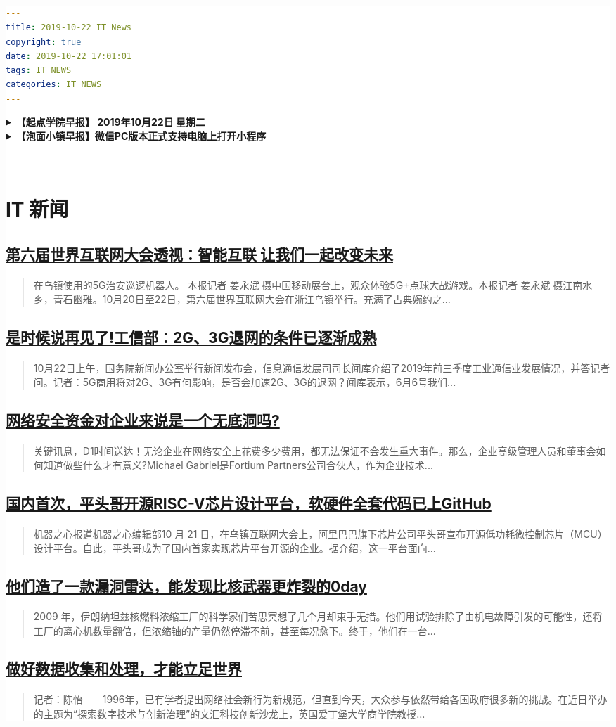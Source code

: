```yaml
---
title: 2019-10-22 IT News
copyright: true
date: 2019-10-22 17:01:01
tags: IT NEWS
categories: IT NEWS
---
```

<details><summary><b>【起点学院早报】 2019年10月22日 星期二</b></summary></details>
<details><summary><b>【泡面小镇早报】微信PC版本正式支持电脑上打开小程序</b></summary></details>

<p>&nbsp;</p>

# IT 新闻 
 ## [第六届世界互联网大会透视：智能互联 让我们一起改变未来](http://mp.weixin.qq.com/s?src=11&timestamp=1571734804&ver=1927&signature=FlLMjHKSV*aWaC-xCa808dlwDQPa5WBzJIWSYbafaETrtcgqqzPV-GsrWQTezN67cZ3V4WYePMYn1mVhi4F1AToYIEYf9TLTkZ1uuuImnLbDq6bslnK31NTpUSVvm5Pn&new=1)
 > 在乌镇使用的5G治安巡逻机器人。 本报记者 姜永斌 摄中国移动展台上，观众体验5G+点球大战游戏。本报记者 姜永斌 摄江南水乡，青石幽雅。10月20日至22日，第六届世界互联网大会在浙江乌镇举行。充满了古典婉约之...
 ## [是时候说再见了!工信部：2G、3G退网的条件已逐渐成熟](http://mp.weixin.qq.com/s?src=11&timestamp=1571734804&ver=1927&signature=v0Q0V*eIRPOaHQc*IF1BLG*ZW5s4prH4-DDbaYWegmWB0havukWjuVUAE3kgV*rwffA*pRdY-WMmdjo8dZZsgM-F50pFwZ8z23Ml4oEAabkUmQt10NfCTApBajHfwPlT&new=1)
 > 10月22日上午，国务院新闻办公室举行新闻发布会，信息通信发展司司长闻库介绍了2019年前三季度工业通信业发展情况，并答记者问。记者：5G商用将对2G、3G有何影响，是否会加速2G、3G的退网？闻库表示，6月6号我们...
 ## [网络安全资金对企业来说是一个无底洞吗?](http://mp.weixin.qq.com/s?src=11&timestamp=1571734804&ver=1927&signature=G5*6dYkUs5D7uy8hZ3SPsNArNxykyuB817fdDXI2ne9JGR-AIiUdlxK2QTS0CD1-2eCFgSjCFmbPiJnY5eQEjUfF959uHACj6w1aUUw7tb*X*faCVs4cd31temFvPgmp&new=1)
 > 关键讯息，D1时间送达！无论企业在网络安全上花费多少费用，都无法保证不会发生重大事件。那么，企业高级管理人员和董事会如何知道做些什么才有意义?Michael Gabriel是Fortium Partners公司合伙人，作为企业技术...
 ## [国内首次，平头哥开源RISC-V芯片设计平台，软硬件全套代码已上GitHub](http://mp.weixin.qq.com/s?src=11&timestamp=1571734804&ver=1927&signature=fJrBrjhrc6-bNgy*wUuY1oHLT8n41edqCqDAtGizw2MwMU0zKSaKm4nMxwtbUvYenZtUOs8Tn5IVDffNmOqSPdxqUm3*u-2VgTYLitsJfCoyCflzd3Ru1bRvz-wVCdJi&new=1)
 > 机器之心报道机器之心编辑部10 月 21 日，在乌镇互联网大会上，阿里巴巴旗下芯片公司平头哥宣布开源低功耗微控制芯片（MCU）设计平台。自此，平头哥成为了国内首家实现芯片平台开源的企业。据介绍，这一平台面向...
 ## [他们造了一款漏洞雷达，能发现比核武器更炸裂的0day](http://mp.weixin.qq.com/s?src=11&timestamp=1571734804&ver=1927&signature=QI0jgosxGogq3qjHLbhJc3T2bzGhJg5Avo7mtCh1wCgfAtXpUUM7LtHR6om7m3ev1hZKsU*vI3tqRy3hlw8spr6vxilXeNgxJIkyMCfxzBuiaLQLig5eWg5QVN0ADxTF&new=1)
 > 2009 年，伊朗纳坦兹核燃料浓缩工厂的科学家们苦思冥想了几个月却束手无措。他们用试验排除了由机电故障引发的可能性，还将工厂的离心机数量翻倍，但浓缩铀的产量仍然停滞不前，甚至每况愈下。终于，他们在一台...
 ## [做好数据收集和处理，才能立足世界](http://mp.weixin.qq.com/s?src=11&timestamp=1571734804&ver=1927&signature=*u-oESSUghVu1k9g3DEFaRA*qPfDWCmVGV7R7pK1s7C57h1sZeUKZpNNzkFUvwGos5lAgKzOVTuQ0J96L9iJnaSF1ueSOyQ7ksGmPMqyWP6TsuD4o*6iB9rzDj3SsHSK&new=1)
 > 记者：陈怡　　1996年，已有学者提出网络社会新行为新规范，但直到今天，大众参与依然带给各国政府很多新的挑战。在近日举办的主题为“探索数字技术与创新治理”的文汇科技创新沙龙上，英国爱丁堡大学商学院教授...